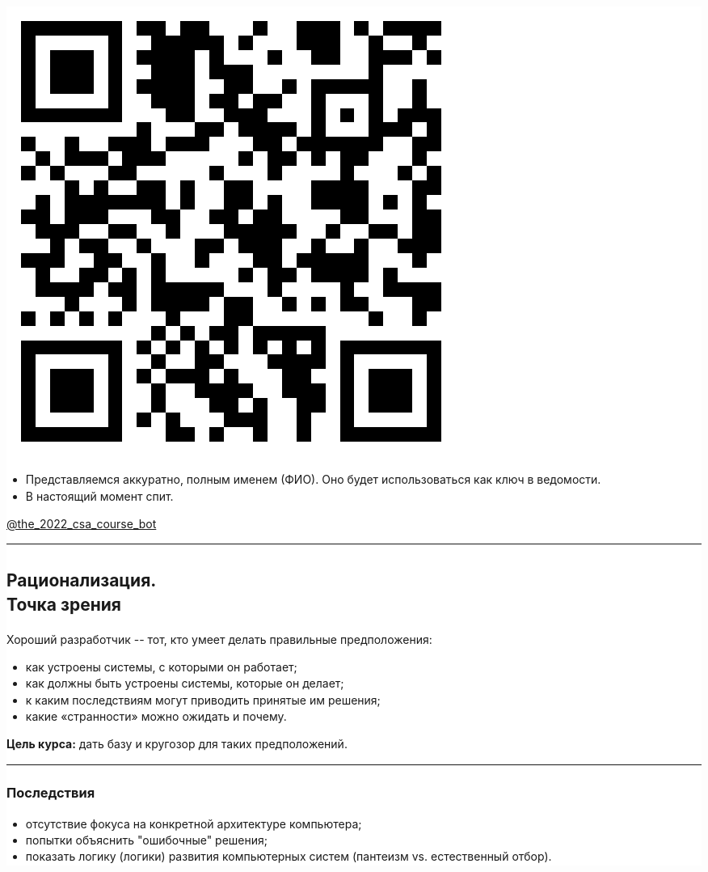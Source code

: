 ![бот](../fig/qr-bot.png)

- Представляемся аккуратно, полным именем (ФИО). Оно будет использоваться как ключ в ведомости.
- В настоящий момент спит.

[@the_2022_csa_course_bot](t.me/the_2022_csa_course_bot)

---

## Рационализация. <br/> Точка зрения

Хороший разработчик -- тот, кто умеет делать правильные предположения:

- как устроены системы, с которыми он работает;
- как должны быть устроены системы, которые он делает;
- к каким последствиям могут приводить принятые им решения;
- какие «странности» можно ожидать и почему.

**Цель курса:**  дать базу и кругозор для таких предположений.

----

### Последствия

- отсутствие фокуса на конкретной архитектуре компьютера;
- попытки объяснить "ошибочные" решения;
- показать логику (логики) развития компьютерных систем (пантеизм vs. естественный отбор).
